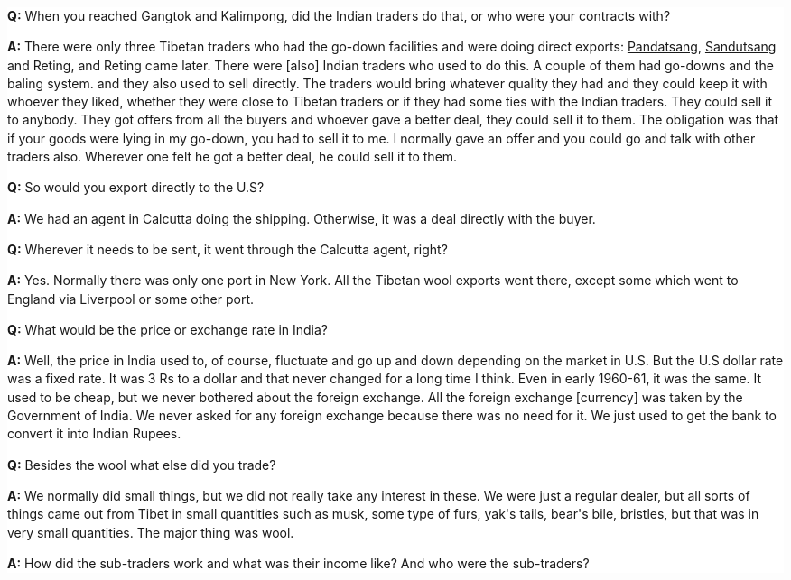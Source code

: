 **Q:**  When you reached Gangtok and Kalimpong, did the Indian traders do that, or who were your contracts with?   

**A:**  There were only three Tibetan traders who had the go-down facilities and were doing direct exports: <a href="#" data-tooltip="[tib. སྤོམ་མདའ་ཚང]** A name of a Khamba trading family that became Tibetan government lay officials.">Pandatsang</a>, <a href="#" data-tooltip="[tib. ས་འདུལ་ཚང]** A Khamba trading family that became Tibetan government officials.">Sandutsang</a> and Reting, and Reting came later. There were [also] Indian traders who used to do this. A couple of them had go-downs and the baling system. and they also used to sell directly. The traders would bring whatever quality they had and they could keep it with whoever they liked, whether they were close to Tibetan traders or if they had some ties with the Indian traders. They could sell it to anybody. They got offers from all the buyers and whoever gave a better deal, they could sell it to them. The obligation was that if your goods were lying in my go-down, you had to sell it to me. I normally gave an offer and you could go and talk with other traders also. Wherever one felt he got a better deal, he could sell it to them.   

**Q:**  So would you export directly to the U.S?   

**A:**  We had an agent in Calcutta doing the shipping. Otherwise, it was a deal directly with the buyer.   

**Q:**  Wherever it needs to be sent, it went through the Calcutta agent, right?   

**A:**  Yes. Normally there was only one port in New York. All the Tibetan wool exports went there, except some which went to England via Liverpool or some other port.   

**Q:**  What would be the price or exchange rate in India?   

**A:**  Well, the price in India used to, of course, fluctuate and go up and down depending on the market in U.S. But the U.S dollar rate was a fixed rate. It was 3 Rs to a dollar and that never changed for a long time I think. Even in early 1960-61, it was the same. It used to be cheap, but we never bothered about the foreign exchange. All the foreign exchange [currency] was taken by the Government of India. We never asked for any foreign exchange because there was no need for it. We just used to get the bank to convert it into Indian Rupees.   

**Q:**  Besides the wool what else did you trade?   

**A:**  We normally did small things, but we did not really take any interest in these. We were just a regular dealer, but all sorts of things came out from Tibet in small quantities such as musk, some type of furs, yak's tails, bear's bile, bristles, but that was in very small quantities. The major thing was wool.   

**A:**  How did the sub-traders work and what was their income like? And who were the sub-traders?   
